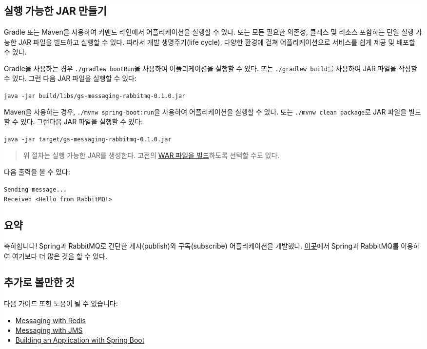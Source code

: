 ## 실행 가능한 JAR 만들기
Gradle 또는 Maven을 사용하여 커맨드 라인에서 어플리케이션을 실행할 수 있다. 또는 모든 필요한 의존성, 클래스 및 리소스 포함하는 단일 실행 가능한 JAR 파일을 빌드하고 실행할 수 있다. 따라서 개발 생명주기(life cycle), 다양한 환경에 걸쳐 어플리케이션으로 서비스를 쉽게 제공 및 배포할 수 있다.

Gradle을 사용하는 경우 `./gradlew bootRun`을 사용하여 어플리케이션을 실행할 수 있다. 또는 `./gradlew build`를 사용하여 JAR 파일을 작성할 수 있다. 그런 다음 JAR 파일을 실행할 수 있다:

```
java -jar build/libs/gs-messaging-rabbitmq-0.1.0.jar
```

Maven을 사용하는 경우, `./mvnw spring-boot:run`을 사용하여 어플리케이션을 실행할 수 있다. 또는 `./mvnw clean package`로 JAR 파일을 빌드할 수 있다. 그런다음 JAR 파일을 실행할 수 있다:

```
java -jar target/gs-messaging-rabbitmq-0.1.0.jar
```

> 위 절차는 실행 가능한 JAR를 생성한다. 고전의 [WAR 파일을 빌드](http://spring.io/guides/gs/convert-jar-to-war/)하도록 선택할 수도 있다.

다음 출력을 볼 수 있다:

```
Sending message...
Received <Hello from RabbitMQ!>
```

## 요약
축하합니다! Spring과 RabbitMQ로 간단한 게시(publish)와 구독(subscribe) 어플리케이션을 개발했다. [이곳](https://docs.spring.io/spring-amqp/reference/html/_introduction.html#quick-tour)에서 Spring과 RabbitMQ를 이용하여 여기보다 더 많은 것을 할 수 있다.

## 추가로 볼만한 것
다음 가이드 또한 도움이 될 수 있습니다:

* [Messaging with Redis](https://spring.io/guides/gs/messaging-redis/)
* [Messaging with JMS](https://spring.io/guides/gs/messaging-jms/)
* [Building an Application with Spring Boot](https://spring.io/guides/gs/spring-boot/)